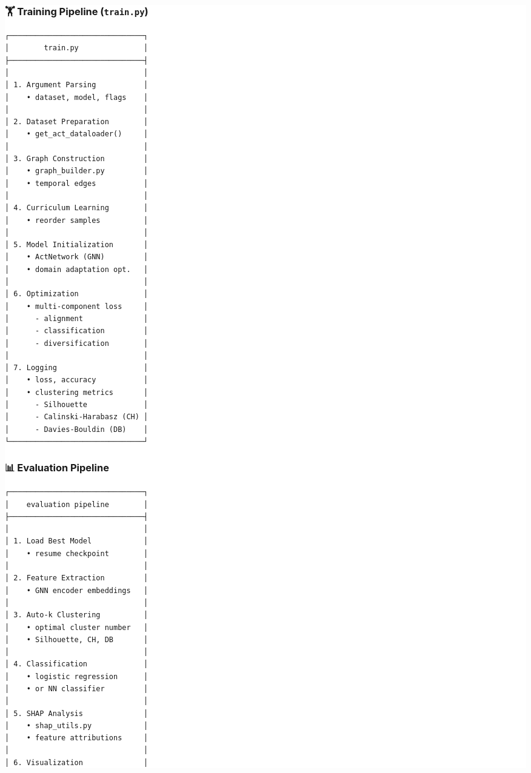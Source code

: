 ### 🏋️ Training Pipeline (`train.py`) 

    
    ┌───────────────────────────────┐
    │        train.py               │
    ├───────────────────────────────┤
    │                               │
    │ 1. Argument Parsing           │
    │    • dataset, model, flags    │
    │                               │
    │ 2. Dataset Preparation        │
    │    • get_act_dataloader()     │
    │                               │
    │ 3. Graph Construction         │
    │    • graph_builder.py         │
    │    • temporal edges           │
    │                               │
    │ 4. Curriculum Learning        │
    │    • reorder samples          │
    │                               │
    │ 5. Model Initialization       │
    │    • ActNetwork (GNN)         │
    │    • domain adaptation opt.   │
    │                               │
    │ 6. Optimization               │
    │    • multi-component loss     │
    │      - alignment              │
    │      - classification         │
    │      - diversification        │
    │                               │
    │ 7. Logging                    │
    │    • loss, accuracy           │
    │    • clustering metrics       │
    │      - Silhouette             │
    │      - Calinski-Harabasz (CH) │
    │      - Davies-Bouldin (DB)    │
    └───────────────────────────────┘


### 📊 Evaluation Pipeline
    
    ┌───────────────────────────────┐
    │    evaluation pipeline        │
    ├───────────────────────────────┤
    │                               │
    │ 1. Load Best Model            │
    │    • resume checkpoint        │
    │                               │
    │ 2. Feature Extraction         │
    │    • GNN encoder embeddings   │
    │                               │
    │ 3. Auto-k Clustering          │
    │    • optimal cluster number   │
    │    • Silhouette, CH, DB       │
    │                               │
    │ 4. Classification             │
    │    • logistic regression      │
    │    • or NN classifier         │
    │                               │
    │ 5. SHAP Analysis              │
    │    • shap_utils.py            │
    │    • feature attributions     │
    │                               │
    │ 6. Visualization              │